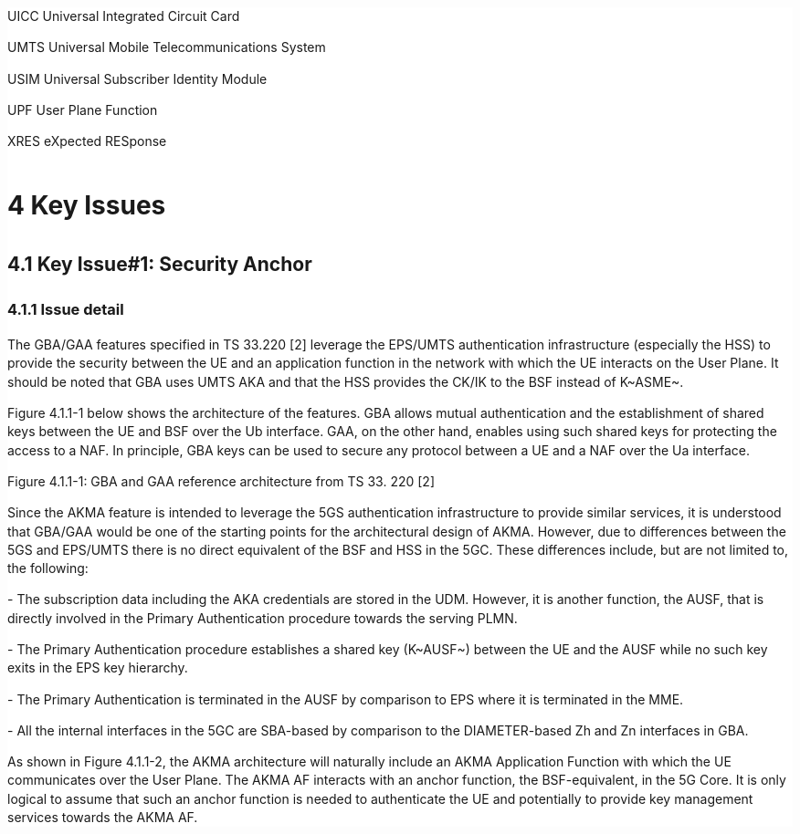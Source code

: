 UICC Universal Integrated Circuit Card

UMTS Universal Mobile Telecommunications System

USIM Universal Subscriber Identity Module

UPF User Plane Function

XRES eXpected RESponse

4 Key Issues
============

4.1 Key Issue\#1: Security Anchor
---------------------------------

### 4.1.1 Issue detail

The GBA/GAA features specified in TS 33.220 \[2\] leverage the EPS/UMTS
authentication infrastructure (especially the HSS) to provide the
security between the UE and an application function in the network with
which the UE interacts on the User Plane. It should be noted that GBA
uses UMTS AKA and that the HSS provides the CK/IK to the BSF instead of
K~ASME~.

Figure 4.1.1-1 below shows the architecture of the features. GBA allows
mutual authentication and the establishment of shared keys between the
UE and BSF over the Ub interface. GAA, on the other hand, enables using
such shared keys for protecting the access to a NAF. In principle, GBA
keys can be used to secure any protocol between a UE and a NAF over the
Ua interface.

Figure 4.1.1-1: GBA and GAA reference architecture from TS 33. 220 \[2\]

Since the AKMA feature is intended to leverage the 5GS authentication
infrastructure to provide similar services, it is understood that
GBA/GAA would be one of the starting points for the architectural design
of AKMA. However, due to differences between the 5GS and EPS/UMTS there
is no direct equivalent of the BSF and HSS in the 5GC. These differences
include, but are not limited to, the following:

\- The subscription data including the AKA credentials are stored in the
UDM. However, it is another function, the AUSF, that is directly
involved in the Primary Authentication procedure towards the serving
PLMN.

\- The Primary Authentication procedure establishes a shared key
(K~AUSF~) between the UE and the AUSF while no such key exits in the EPS
key hierarchy.

\- The Primary Authentication is terminated in the AUSF by comparison to
EPS where it is terminated in the MME.

\- All the internal interfaces in the 5GC are SBA-based by comparison to
the DIAMETER-based Zh and Zn interfaces in GBA.

As shown in Figure 4.1.1-2, the AKMA architecture will naturally include
an AKMA Application Function with which the UE communicates over the
User Plane. The AKMA AF interacts with an anchor function, the
BSF-equivalent, in the 5G Core. It is only logical to assume that such
an anchor function is needed to authenticate the UE and potentially to
provide key management services towards the AKMA AF.
